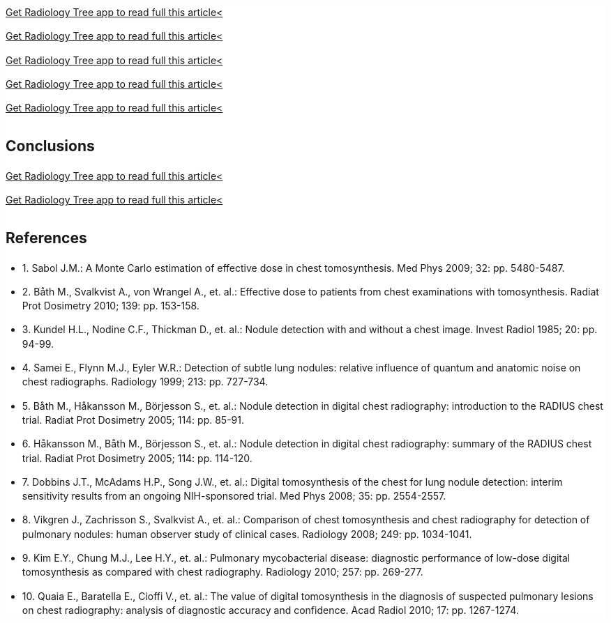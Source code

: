 [Get Radiology Tree app to read full this article<](https://clinicalpub.com/app)

[Get Radiology Tree app to read full this article<](https://clinicalpub.com/app)

[Get Radiology Tree app to read full this article<](https://clinicalpub.com/app)

[Get Radiology Tree app to read full this article<](https://clinicalpub.com/app)

[Get Radiology Tree app to read full this article<](https://clinicalpub.com/app)

## Conclusions

[Get Radiology Tree app to read full this article<](https://clinicalpub.com/app)

[Get Radiology Tree app to read full this article<](https://clinicalpub.com/app)

## References

- 1\. Sabol J.M.: A Monte Carlo estimation of effective dose in chest tomosynthesis. Med Phys 2009; 32: pp. 5480-5487.


- 2\. Båth M., Svalkvist A., von Wrangel A., et. al.: Effective dose to patients from chest examinations with tomosynthesis. Radiat Prot Dosimetry 2010; 139: pp. 153-158.


- 3\. Kundel H.L., Nodine C.F., Thickman D., et. al.: Nodule detection with and without a chest image. Invest Radiol 1985; 20: pp. 94-99.


- 4\. Samei E., Flynn M.J., Eyler W.R.: Detection of subtle lung nodules: relative influence of quantum and anatomic noise on chest radiographs. Radiology 1999; 213: pp. 727-734.


- 5\. Båth M., Håkansson M., Börjesson S., et. al.: Nodule detection in digital chest radiography: introduction to the RADIUS chest trial. Radiat Prot Dosimetry 2005; 114: pp. 85-91.


- 6\. Håkansson M., Båth M., Börjesson S., et. al.: Nodule detection in digital chest radiography: summary of the RADIUS chest trial. Radiat Prot Dosimetry 2005; 114: pp. 114-120.


- 7\. Dobbins J.T., McAdams H.P., Song J.W., et. al.: Digital tomosynthesis of the chest for lung nodule detection: interim sensitivity results from an ongoing NIH-sponsored trial. Med Phys 2008; 35: pp. 2554-2557.


- 8\. Vikgren J., Zachrisson S., Svalkvist A., et. al.: Comparison of chest tomosynthesis and chest radiography for detection of pulmonary nodules: human observer study of clinical cases. Radiology 2008; 249: pp. 1034-1041.


- 9\. Kim E.Y., Chung M.J., Lee H.Y., et. al.: Pulmonary mycobacterial disease: diagnostic performance of low-dose digital tomosynthesis as compared with chest radiography. Radiology 2010; 257: pp. 269-277.


- 10\. Quaia E., Baratella E., Cioffi V., et. al.: The value of digital tomosynthesis in the diagnosis of suspected pulmonary lesions on chest radiography: analysis of diagnostic accuracy and confidence. Acad Radiol 2010; 17: pp. 1267-1274.
